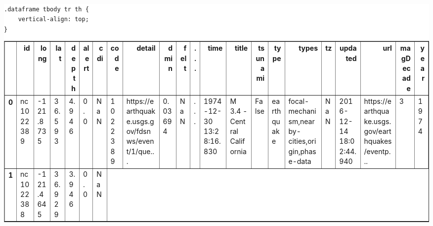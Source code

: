     .dataframe tbody tr th {
        vertical-align: top;
    }
</style>
<table border="1" class="dataframe">
  <thead>
    <tr style="text-align: right;">
      <th></th>
      <th>id</th>
      <th>long</th>
      <th>lat</th>
      <th>depth</th>
      <th>alert</th>
      <th>cdi</th>
      <th>code</th>
      <th>detail</th>
      <th>dmin</th>
      <th>felt</th>
      <th>...</th>
      <th>time</th>
      <th>title</th>
      <th>tsunami</th>
      <th>type</th>
      <th>types</th>
      <th>tz</th>
      <th>updated</th>
      <th>url</th>
      <th>magDecade</th>
      <th>year</th>
    </tr>
  </thead>
  <tbody>
    <tr>
      <th>0</th>
      <td>nc1022389</td>
      <td>-121.8735</td>
      <td>36.593</td>
      <td>4.946</td>
      <td>0.0</td>
      <td>NaN</td>
      <td>1022389</td>
      <td>https://earthquake.usgs.gov/fdsnws/event/1/que...</td>
      <td>0.03694</td>
      <td>NaN</td>
      <td>...</td>
      <td>1974-12-30 13:28:16.830</td>
      <td>M 3.4 - Central California</td>
      <td>False</td>
      <td>earthquake</td>
      <td>focal-mechanism,nearby-cities,origin,phase-data</td>
      <td>NaN</td>
      <td>2016-12-14 18:02:44.940</td>
      <td>https://earthquake.usgs.gov/earthquakes/eventp...</td>
      <td>3</td>
      <td>1974</td>
    </tr>
    <tr>
      <th>1</th>
      <td>nc1022388</td>
      <td>-121.4645</td>
      <td>36.929</td>
      <td>3.946</td>
      <td>0.0</td>
      <td>NaN</td>